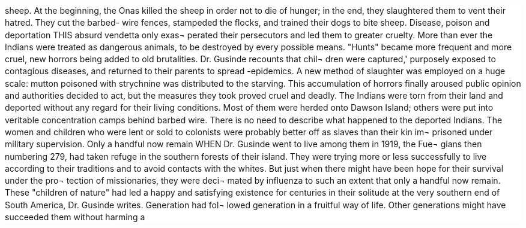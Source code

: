 sheep.
At the beginning, the Onas killed the
sheep in order not to die of hunger; in
the end, they slaughtered them to vent
their hatred. They cut the barbed-
wire fences, stampeded the flocks, and
trained their dogs to bite sheep.
Disease, poison
and deportation
THIS absurd vendetta only exas¬
perated their persecutors and led
them to greater cruelty. More
than ever the Indians were treated as
dangerous animals, to be destroyed by
every possible means. "Hunts" became
more frequent and more cruel, new
horrors being added to old brutalities.
Dr. Gusinde recounts that chil¬
dren were captured,' purposely exposed
to contagious diseases, and returned to
their parents to spread -epidemics. A
new method of slaughter was employed
on a huge scale: mutton poisoned with
strychnine was distributed to the
starving.
This accumulation of horrors finally
aroused public opinion and authorities
decided to act, but the measures they
took proved cruel and deadly. The
Indians were torn from their land and
deported without any regard for their
living conditions. Most of them were
herded onto Dawson Island; others
were put into veritable concentration
camps behind barbed wire.
There is no need to describe what
happened to the deported Indians.
The women and children who were
lent or sold to colonists were probably
better off as slaves than their kin im¬
prisoned under military supervision.
Only a handful
now remain
WHEN Dr. Gusinde went to live
among them in 1919, the Fue¬
gians then numbering 279, had
taken refuge in the southern forests of
their island. They were trying more
or less successfully to live according to
their traditions and to avoid contacts
with the whites.
But just when there might have been
hope for their survival under the pro¬
tection of missionaries, they were deci¬
mated by influenza to such an extent
that only a handful now remain.
These "children of nature" had led a
happy and satisfying existence for
centuries in their solitude at the very
southern end of South America, Dr.
Gusinde writes. Generation had fol¬
lowed generation in a fruitful way of
life. Other generations might have
succeeded them without harming a